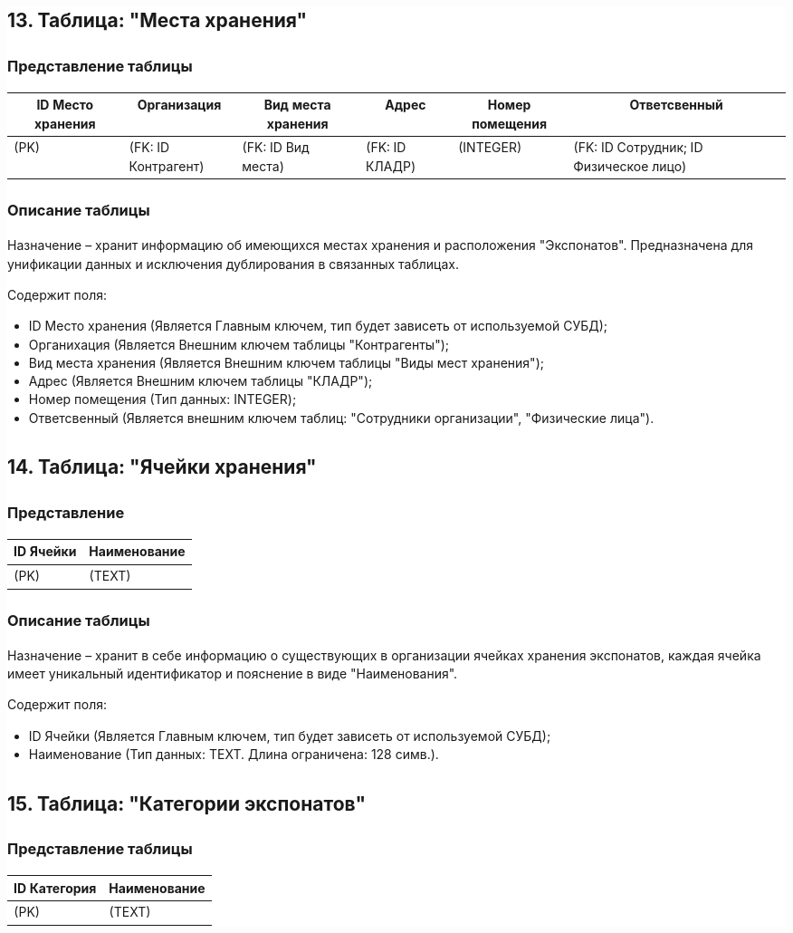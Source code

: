 
## 13. Таблица: "Места хранения"

### Представление таблицы

| ID Место хранения | Организация         | Вид места хранения | Адрес          | Номер помещения | Ответсвенный                           |
|-------------------|---------------------|--------------------|----------------|-----------------|----------------------------------------|
| (PK)              | (FK: ID Контрагент) | (FK: ID Вид места) | (FK: ID КЛАДР) | (INTEGER)       | (FK: ID Сотрудник; ID Физическое лицо) |


### Описание таблицы
Назначение – хранит информацию об имеющихся местах хранения и расположения "Экспонатов". Предназначена для унификации данных и исключения дублирования в связанных таблицах.

Содержит поля:
- ID Место хранения (Является Главным ключем, тип будет зависеть от используемой СУБД);
- Органихация (Является Внешним ключем таблицы "Контрагенты");
- Вид места хранения (Является Внешним ключем таблицы "Виды мест хранения");
- Адрес (Является Внешним ключем таблицы "КЛАДР");
- Номер помещения (Тип данных: INTEGER);
- Ответсвенный (Является внешним ключем таблиц: "Сотрудники организации", "Физические лица").



## 14. Таблица: "Ячейки хранения"

### Представление 

| ID Ячейки | Наименование |
|-----------|--------------|
| (PK)      | (TEXT)       |


### Описание таблицы

Назначение – хранит в себе информацию о существующих в организации ячейках хранения экспонатов, каждая ячейка имеет уникальный идентификатор и пояснение в виде "Наименования".

Содержит поля:
- ID Ячейки (Является Главным ключем, тип будет зависеть от используемой СУБД);
- Наименование (Тип данных: TEXT. Длина ограничена: 128 симв.).


## 15. Таблица: "Категории экспонатов"

### Представление таблицы

| ID Категория | Наименование |
|--------------|--------------|
| (PK)         | (TEXT)       |

